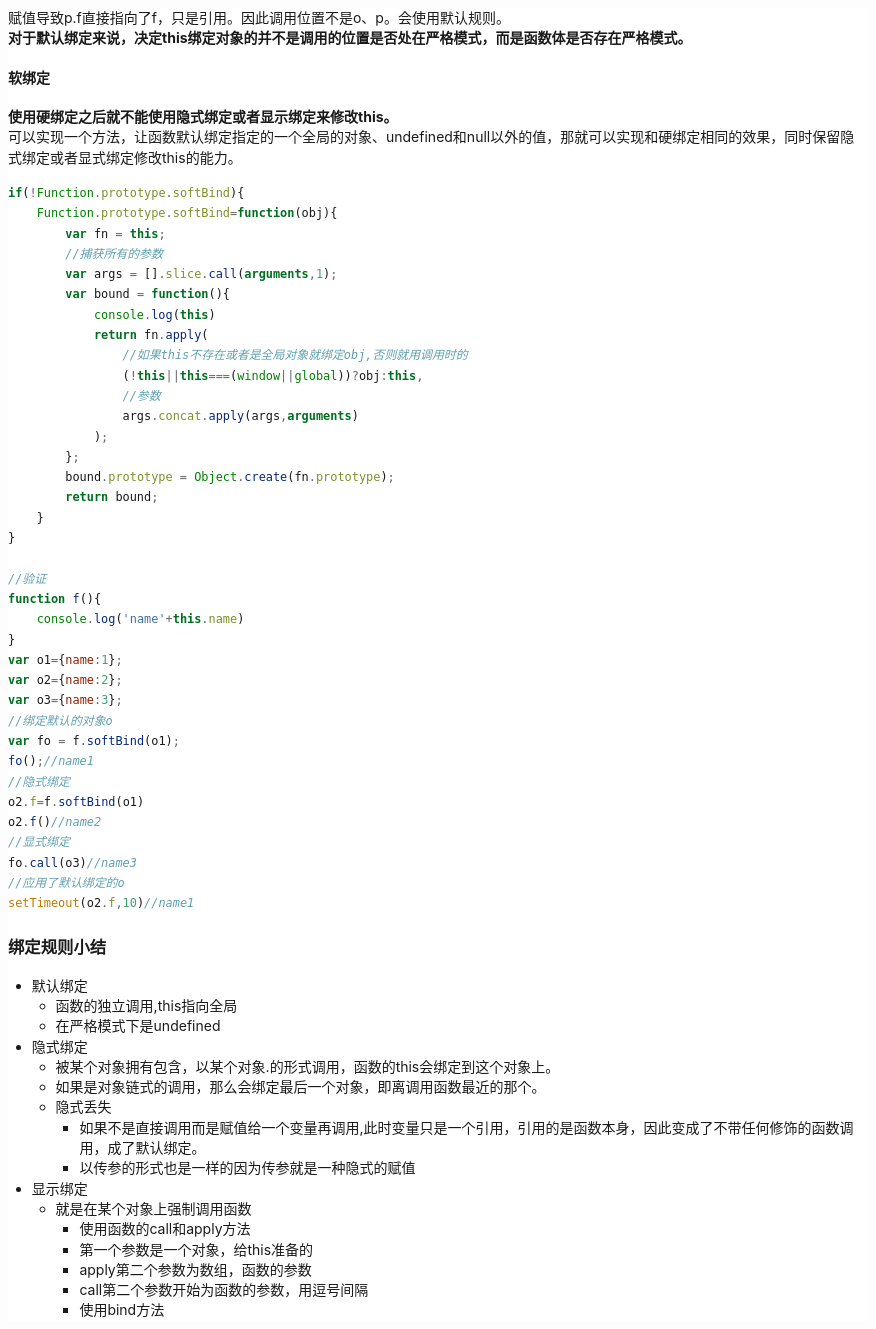 赋值导致p.f直接指向了f，只是引用。因此调用位置不是o、p。会使用默认规则。  
**对于默认绑定来说，决定this绑定对象的并不是调用的位置是否处在严格模式，而是函数体是否存在严格模式。**

#### 软绑定

**使用硬绑定之后就不能使用隐式绑定或者显示绑定来修改this。**  
可以实现一个方法，让函数默认绑定指定的一个全局的对象、undefined和null以外的值，那就可以实现和硬绑定相同的效果，同时保留隐式绑定或者显式绑定修改this的能力。  

```js
if(!Function.prototype.softBind){
    Function.prototype.softBind=function(obj){
        var fn = this;
        //捕获所有的参数
        var args = [].slice.call(arguments,1);
        var bound = function(){
            console.log(this)
            return fn.apply(
                //如果this不存在或者是全局对象就绑定obj,否则就用调用时的
                (!this||this===(window||global))?obj:this,
                //参数
                args.concat.apply(args,arguments)
            );
        };
        bound.prototype = Object.create(fn.prototype);
        return bound;
    }
}

//验证
function f(){
    console.log('name'+this.name)
}
var o1={name:1};
var o2={name:2};
var o3={name:3};
//绑定默认的对象o
var fo = f.softBind(o1);
fo();//name1
//隐式绑定
o2.f=f.softBind(o1)
o2.f()//name2
//显式绑定
fo.call(o3)//name3
//应用了默认绑定的o
setTimeout(o2.f,10)//name1
```

### 绑定规则小结

- 默认绑定
  - 函数的独立调用,this指向全局
  - 在严格模式下是undefined
- 隐式绑定
  - 被某个对象拥有包含，以某个对象.的形式调用，函数的this会绑定到这个对象上。
  - 如果是对象链式的调用，那么会绑定最后一个对象，即离调用函数最近的那个。
  - 隐式丢失
    - 如果不是直接调用而是赋值给一个变量再调用,此时变量只是一个引用，引用的是函数本身，因此变成了不带任何修饰的函数调用，成了默认绑定。
    - 以传参的形式也是一样的因为传参就是一种隐式的赋值
- 显示绑定
  - 就是在某个对象上强制调用函数
    - 使用函数的call和apply方法
    - 第一个参数是一个对象，给this准备的
    - apply第二个参数为数组，函数的参数
    - call第二个参数开始为函数的参数，用逗号间隔
    - 使用bind方法